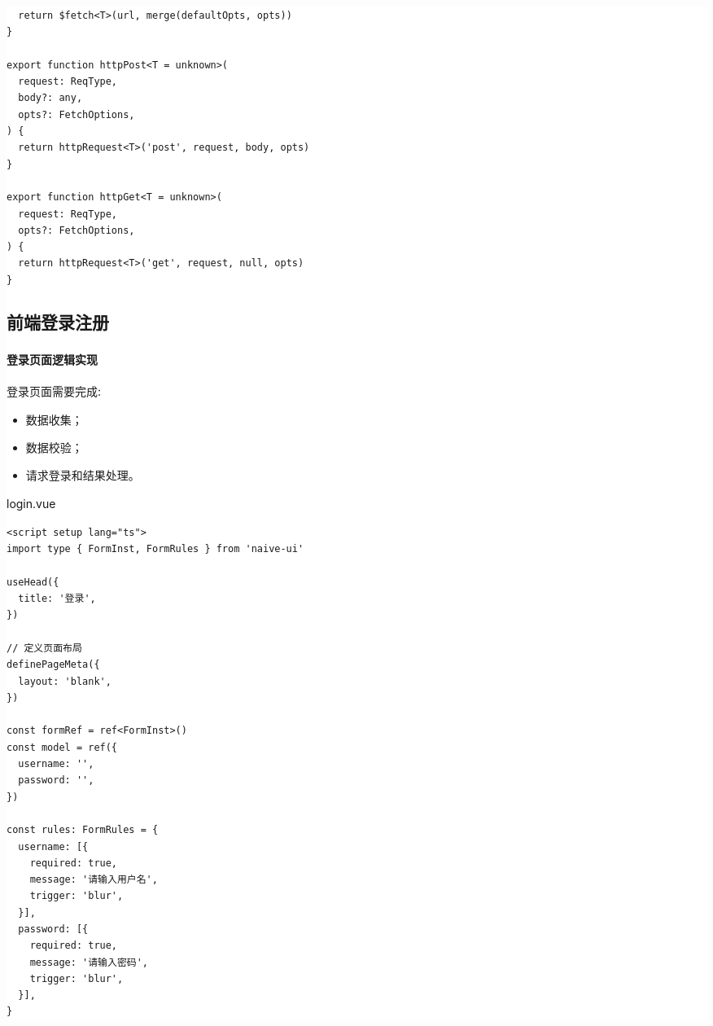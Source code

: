       return $fetch<T>(url, merge(defaultOpts, opts))
    }
    
    export function httpPost<T = unknown>(
      request: ReqType,
      body?: any,
      opts?: FetchOptions,
    ) {
      return httpRequest<T>('post', request, body, opts)
    }
    
    export function httpGet<T = unknown>(
      request: ReqType,
      opts?: FetchOptions,
    ) {
      return httpRequest<T>('get', request, null, opts)
    }
    

## 前端登录注册

#### 登录页面逻辑实现

登录页面需要完成:

  * 数据收集；

  * 数据校验；

  * 请求登录和结果处理。

login.vue

    
    
    <script setup lang="ts">
    import type { FormInst, FormRules } from 'naive-ui'
    
    useHead({
      title: '登录',
    })
    
    // 定义页面布局
    definePageMeta({
      layout: 'blank',
    })
    
    const formRef = ref<FormInst>()
    const model = ref({
      username: '',
      password: '',
    })
    
    const rules: FormRules = {
      username: [{
        required: true,
        message: '请输入用户名',
        trigger: 'blur',
      }],
      password: [{
        required: true,
        message: '请输入密码',
        trigger: 'blur',
      }],
    }
    